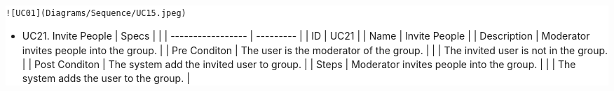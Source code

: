     ![UC01](Diagrams/Sequence/UC15.jpeg)

+   UC21.   Invite People <a name="Uc21"></a>
    | Specs             |           |
    | ----------------- | --------- |
    |   ID              |   UC21    |
    |   Name            |   Invite People   |
    |   Description     |   Moderator invites people into the group.   |
    |   Pre Conditon    |   The user is the moderator of the group.    |
    |                   |   The invited user is not in the group.       |
    |   Post Conditon   |   The system add the invited user to group.    |
    |   Steps           |   Moderator invites people into the group.     |
    |                   |   The system adds the user to the group.  |     
